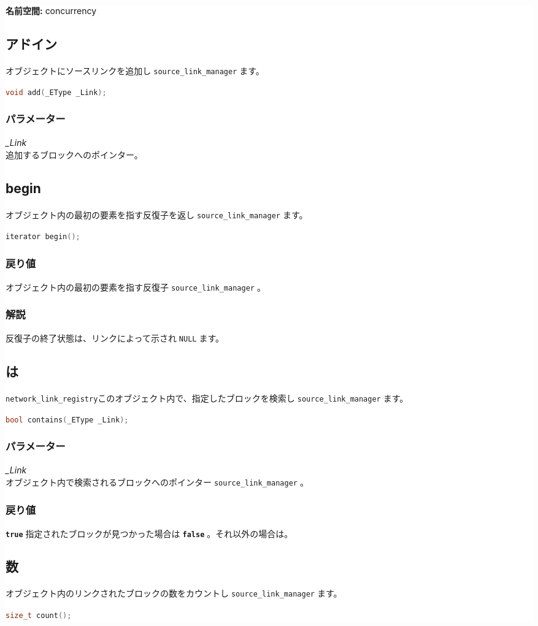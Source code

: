 **名前空間:** concurrency

## <a name="add"></a><a name="add"></a> アドイン

オブジェクトにソースリンクを追加し `source_link_manager` ます。

```cpp
void add(_EType _Link);
```

### <a name="parameters"></a>パラメーター

*_Link*<br/>
追加するブロックへのポインター。

## <a name="begin"></a><a name="begin"></a> begin

オブジェクト内の最初の要素を指す反復子を返し `source_link_manager` ます。

```cpp
iterator begin();
```

### <a name="return-value"></a>戻り値

オブジェクト内の最初の要素を指す反復子 `source_link_manager` 。

### <a name="remarks"></a>解説

反復子の終了状態は、リンクによって示され `NULL` ます。

## <a name="contains"></a><a name="contains"></a> は

`network_link_registry`このオブジェクト内で、指定したブロックを検索し `source_link_manager` ます。

```cpp
bool contains(_EType _Link);
```

### <a name="parameters"></a>パラメーター

*_Link*<br/>
オブジェクト内で検索されるブロックへのポインター `source_link_manager` 。

### <a name="return-value"></a>戻り値

**`true`** 指定されたブロックが見つかった場合は **`false`** 。それ以外の場合は。

## <a name="count"></a><a name="count"></a> 数

オブジェクト内のリンクされたブロックの数をカウントし `source_link_manager` ます。

```cpp
size_t count();
```

